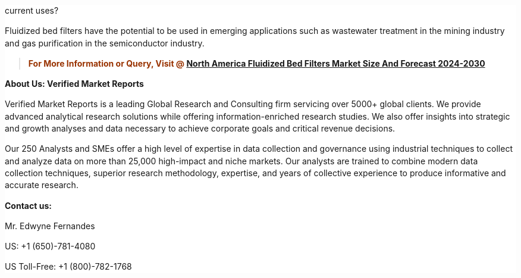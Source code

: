 current uses?</div><div></h2><p>Fluidized bed filters have the potential to be used in emerging applications such as wastewater treatment in the mining industry and gas purification in the semiconductor industry.</p></body></html></p><blockquote><p><span style="color: #993300;"><strong>For More Information or Query, Visit @ <a href="https://www.verifiedmarketreports.com/product/fluidized-bed-filters-market/">North America Fluidized Bed Filters Market Size And Forecast 2024-2030</a></strong></span></p></blockquote><p><strong>About Us: Verified Market Reports</strong></p><p>Verified Market Reports is a leading Global Research and Consulting firm servicing over 5000+ global clients. We provide advanced analytical research solutions while offering information-enriched research studies. We also offer insights into strategic and growth analyses and data necessary to achieve corporate goals and critical revenue decisions.</p><p>Our 250 Analysts and SMEs offer a high level of expertise in data collection and governance using industrial techniques to collect and analyze data on more than 25,000 high-impact and niche markets. Our analysts are trained to combine modern data collection techniques, superior research methodology, expertise, and years of collective experience to produce informative and accurate research.</p><p><strong>Contact us:</strong></p><p>Mr. Edwyne Fernandes</p><p>US: +1 (650)-781-4080</p><p>US Toll-Free: +1 (800)-782-1768</p>
